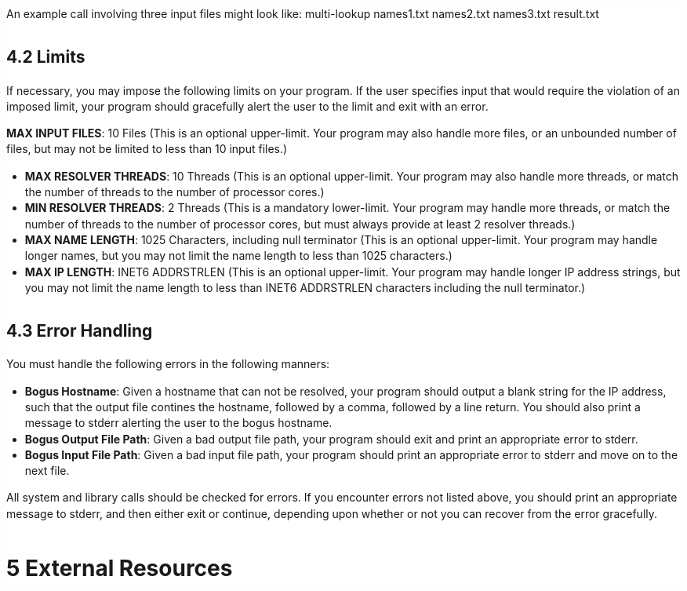 An example call involving three input files might look like: multi-lookup names1.txt names2.txt names3.txt result.txt

<h2>4.2           Limits</h2>

If necessary, you may impose the following limits on your program. If the user specifies input that would require the violation of an imposed limit, your program should gracefully alert the user to the limit and exit with an error.




<strong>MAX INPUT FILES</strong>: 10 Files (This is an optional upper-limit. Your program may also handle more files, or an unbounded number of files, but may not be limited to less than 10 input files.)

<ul>

 <li><strong>MAX RESOLVER THREADS</strong>: 10 Threads (This is an optional upper-limit. Your program may also handle more threads, or match the number of threads to the number of processor cores.)</li>

 <li><strong>MIN RESOLVER THREADS</strong>: 2 Threads (This is a mandatory lower-limit. Your program may handle more threads, or match the number of threads to the number of processor cores, but must always provide at least 2 resolver threads.)</li>

 <li><strong>MAX NAME LENGTH</strong>: 1025 Characters, including null terminator (This is an optional upper-limit. Your program may handle longer names, but you may not limit the name length to less than 1025 characters.)</li>

 <li><strong>MAX IP LENGTH</strong>: INET6 ADDRSTRLEN (This is an optional upper-limit. Your program may handle longer IP address strings, but you may not limit the name length to less than INET6 ADDRSTRLEN characters including the null terminator.)</li>

</ul>

<h2>4.3           Error Handling</h2>

You must handle the following errors in the following manners:

<ul>

 <li><strong>Bogus Hostname</strong>: Given a hostname that can not be resolved, your program should output a blank string for the IP address, such that the output file contines the hostname, followed by a comma, followed by a line return. You should also print a message to stderr alerting the user to the bogus hostname.</li>

 <li><strong>Bogus Output File Path</strong>: Given a bad output file path, your program should exit and print an appropriate error to stderr.</li>

 <li><strong>Bogus Input File Path</strong>: Given a bad input file path, your program should print an appropriate error to stderr and move on to the next file.</li>

</ul>

All system and library calls should be checked for errors. If you encounter errors not listed above, you should print an appropriate message to stderr, and then either exit or continue, depending upon whether or not you can recover from the error gracefully.

<h1>5             External Resources</h1>
